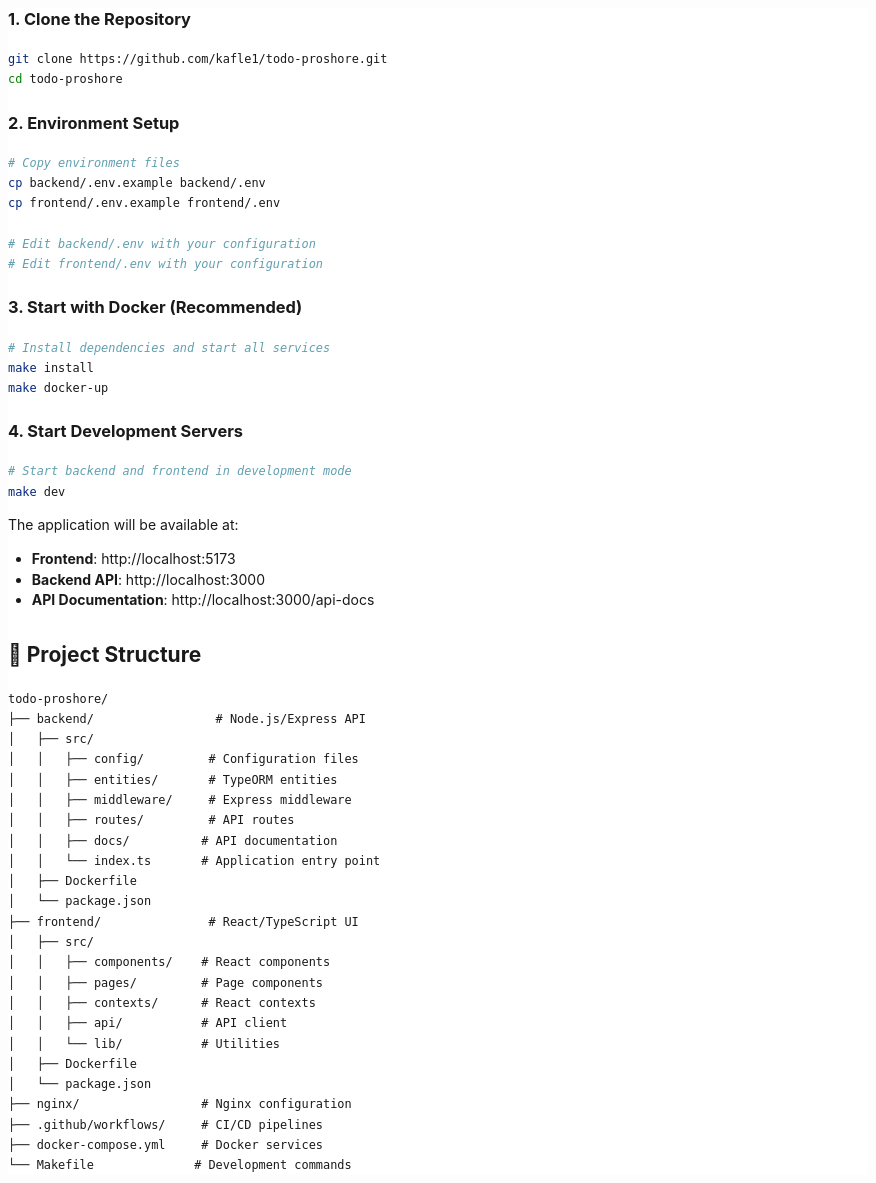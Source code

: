 ### 1. Clone the Repository
```bash
git clone https://github.com/kafle1/todo-proshore.git
cd todo-proshore
```

### 2. Environment Setup
```bash
# Copy environment files
cp backend/.env.example backend/.env
cp frontend/.env.example frontend/.env

# Edit backend/.env with your configuration
# Edit frontend/.env with your configuration
```

### 3. Start with Docker (Recommended)
```bash
# Install dependencies and start all services
make install
make docker-up
```

### 4. Start Development Servers
```bash
# Start backend and frontend in development mode
make dev
```

The application will be available at:
- **Frontend**: http://localhost:5173
- **Backend API**: http://localhost:3000
- **API Documentation**: http://localhost:3000/api-docs

## 📁 Project Structure

```
todo-proshore/
├── backend/                 # Node.js/Express API
│   ├── src/
│   │   ├── config/         # Configuration files
│   │   ├── entities/       # TypeORM entities
│   │   ├── middleware/     # Express middleware
│   │   ├── routes/         # API routes
│   │   ├── docs/          # API documentation
│   │   └── index.ts       # Application entry point
│   ├── Dockerfile
│   └── package.json
├── frontend/               # React/TypeScript UI
│   ├── src/
│   │   ├── components/    # React components
│   │   ├── pages/         # Page components
│   │   ├── contexts/      # React contexts
│   │   ├── api/           # API client
│   │   └── lib/           # Utilities
│   ├── Dockerfile
│   └── package.json
├── nginx/                 # Nginx configuration
├── .github/workflows/     # CI/CD pipelines
├── docker-compose.yml     # Docker services
└── Makefile              # Development commands
```
